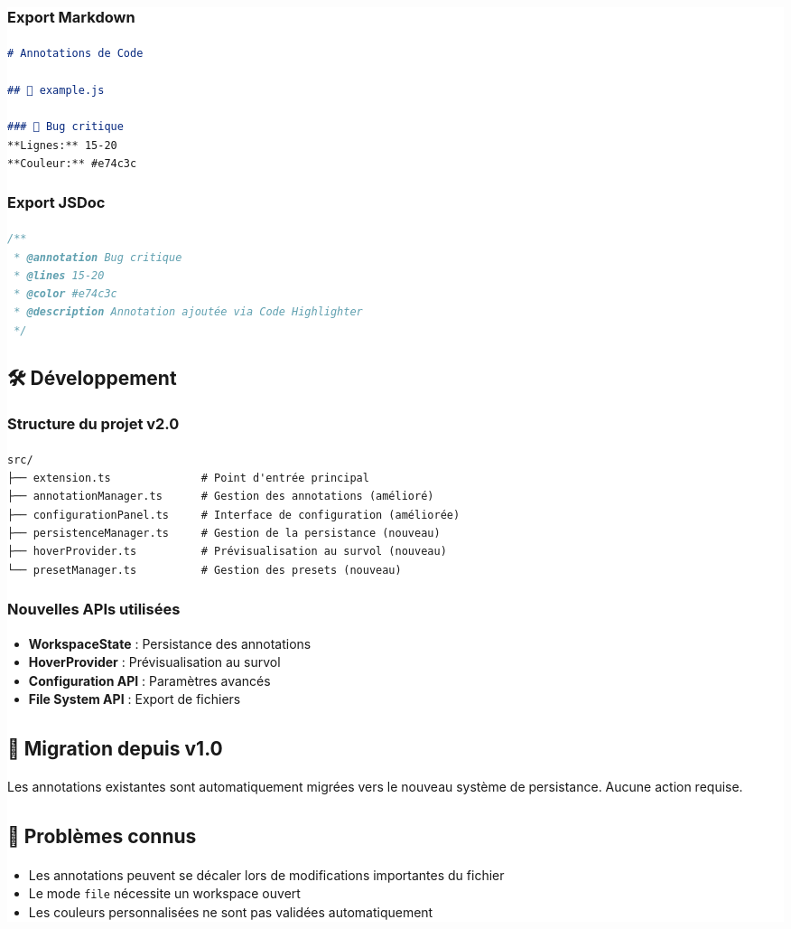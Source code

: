 ### Export Markdown
```markdown
# Annotations de Code

## 📄 example.js

### 🔴 Bug critique
**Lignes:** 15-20
**Couleur:** #e74c3c
```

### Export JSDoc
```javascript
/**
 * @annotation Bug critique
 * @lines 15-20
 * @color #e74c3c
 * @description Annotation ajoutée via Code Highlighter
 */
```

## 🛠️ Développement

### Structure du projet v2.0

```
src/
├── extension.ts              # Point d'entrée principal
├── annotationManager.ts      # Gestion des annotations (amélioré)
├── configurationPanel.ts     # Interface de configuration (améliorée)
├── persistenceManager.ts     # Gestion de la persistance (nouveau)
├── hoverProvider.ts          # Prévisualisation au survol (nouveau)
└── presetManager.ts          # Gestion des presets (nouveau)
```

### Nouvelles APIs utilisées

- **WorkspaceState** : Persistance des annotations
- **HoverProvider** : Prévisualisation au survol
- **Configuration API** : Paramètres avancés
- **File System API** : Export de fichiers

## 🔄 Migration depuis v1.0

Les annotations existantes sont automatiquement migrées vers le nouveau système de persistance. Aucune action requise.

## 🐛 Problèmes connus

- Les annotations peuvent se décaler lors de modifications importantes du fichier
- Le mode `file` nécessite un workspace ouvert
- Les couleurs personnalisées ne sont pas validées automatiquement
